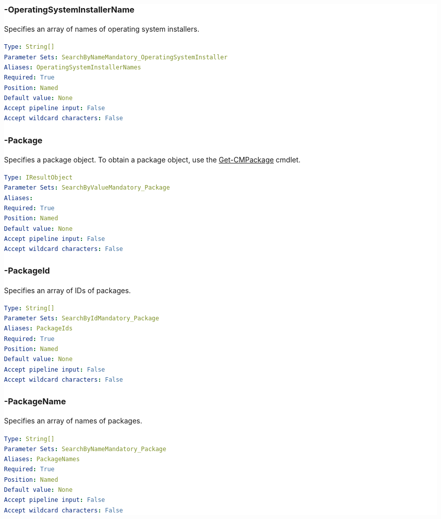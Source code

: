 ### -OperatingSystemInstallerName
Specifies an array of names of operating system installers.

```yaml
Type: String[]
Parameter Sets: SearchByNameMandatory_OperatingSystemInstaller
Aliases: OperatingSystemInstallerNames
Required: True
Position: Named
Default value: None
Accept pipeline input: False
Accept wildcard characters: False
```

### -Package
Specifies a package object.
To obtain a package object, use the [Get-CMPackage](./Get-CMPackage.md) cmdlet.

```yaml
Type: IResultObject
Parameter Sets: SearchByValueMandatory_Package
Aliases: 
Required: True
Position: Named
Default value: None
Accept pipeline input: False
Accept wildcard characters: False
```

### -PackageId
Specifies an array of IDs of packages.

```yaml
Type: String[]
Parameter Sets: SearchByIdMandatory_Package
Aliases: PackageIds
Required: True
Position: Named
Default value: None
Accept pipeline input: False
Accept wildcard characters: False
```

### -PackageName
Specifies an array of names of packages.

```yaml
Type: String[]
Parameter Sets: SearchByNameMandatory_Package
Aliases: PackageNames
Required: True
Position: Named
Default value: None
Accept pipeline input: False
Accept wildcard characters: False
```
